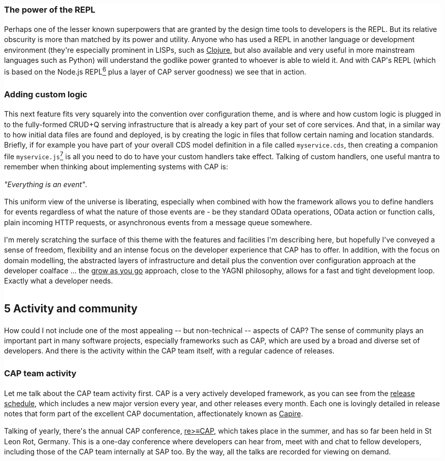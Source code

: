 ### The power of the REPL

Perhaps one of the lesser known superpowers that are granted by the design time tools to developers is the REPL. But its relative obscurity is more than matched by its power and utility. Anyone who has used a REPL in another language or development environment (they're especially prominent in LISPs, such as [Clojure][21], but also available and very useful in more mainstream languages such as Python) will understand the godlike power granted to whoever is able to wield it. And with CAP's REPL (which is based on the Node.js REPL[<sup>6</sup>](#footnotes) plus a layer of CAP server goodness) we see that in action. 

<a name="adding-custom-logic"></a>
### Adding custom logic

This next feature fits very squarely into the convention over configuration theme, and is where and how custom logic is plugged in to the fully-formed CRUD+Q serving infrastructure that is already a key part of your set of core services. And that, in a similar way to how initial data files are found and deployed, is by creating the logic in files that follow certain naming and location standards. Briefly, if for example you have part of your overall CDS model definition in a file called `myservice.cds`, then creating a companion file `myservice.js`[<sup>7</sup>](#footnotes) is all you need to do to have your custom handlers take effect. Talking of custom handlers, one useful mantra to remember when thinking about implementing systems with CAP is:

_"Everything is an event"_.

This uniform view of the universe is liberating, especially when combined with how the framework allows you to define handlers for events regardless of what the nature of those events are - be they standard OData operations, OData action or function calls, plain incoming HTTP requests, or asynchronous events from a message queue somewhere.

I'm merely scratching the surface of this theme with the features and facilities I'm describing here, but hopefully I've conveyed a sense of freedom, flexibility and an intense focus on the developer experience that CAP has to offer. In addition, with the focus on domain modelling, the abstracted layers of infrastructure and detail plus the convention over configuration approach at the developer coalface ... the [grow as you go][22] approach, close to the YAGNI philosophy, allows for a fast and tight development loop. Exactly what a developer needs.

## 5 Activity and community

How could I not include one of the most appealing -- but non-technical -- aspects of CAP? The sense of community plays an important part in many software projects, especially frameworks such as CAP, which are used by a broad and diverse set of developers. And there is the activity within the CAP team itself, with a regular cadence of releases. 

### CAP team activity

Let me talk about the CAP team activity first. CAP is a very actively developed framework, as you can see from the [release schedule][23], which includes a new major version every year, and other releases every month. Each one is lovingly detailed in release notes that form part of the excellent CAP documentation, affectionately known as [Capire][30].

Talking of yearly, there's the annual CAP conference, [re>≡CAP][24], which takes place in the summer, and has so far been held in St Leon Rot, Germany. This is a one-day conference where developers can hear from, meet with and chat to fellow developers, including those of the CAP team internally at SAP too. By the way, all the talks are recorded for viewing on demand.


[1]: https://blog.codinghorror.com/the-best-code-is-no-code-at-all/
[2]: https://en.wikipedia.org/wiki/User_space_and_kernel_space
[3]: https://www.bbc.co.uk/cult/hitchhikers/guide/tea.shtml
[4]: https://en.wikipedia.org/wiki/Somebody_else%27s_problem#Douglas_Adams'_SEP_field
[5]: https://en.wikipedia.org/wiki/IBM_3270#3278
[6]: https://en.wikipedia.org/wiki/IBM_3270#3279
[7]: https://en.wikipedia.org/wiki/Domain-driven_design
[8]: https://cap.cloud.sap/docs/about/#domain-driven-design
[9]: https://cap.cloud.sap/docs/about/#aop
[10]: https://cap.cloud.sap/docs/cds/cdl#aspect
[11]: https://cap.cloud.sap/docs/cds/cdl#includes
[12]: /blog/posts/2024/11/03/separating-concerns-and-focusing-on-the-important-stuff/
[13]: https://en.wikipedia.org/wiki/Teleprocessing_monitor
[14]: https://cap.cloud.sap/docs/about/#agnostic-approach
[15]: https://cap.cloud.sap/docs/tools/cds-editors
[16]: /blog/posts/2019/11/06/cap-is-important-because-it's-not-important/#:~:text=convention%2Dover%2Dconfiguration
[17]: https://en.wikipedia.org/wiki/You_aren%27t_gonna_need_it
[18]: https://cap.cloud.sap/docs/tools/cds-editors#cds-editor
[19]: https://github.com/remy/nodemon
[20]: https://en.wikipedia.org/wiki/Read%E2%80%93eval%E2%80%93print_loop
[21]: https://clojure.org/guides/repl/introduction
[22]: https://cap.cloud.sap/docs/get-started/grow-as-you-go
[23]: https://cap.cloud.sap/docs/releases/schedule
[24]: https://recap-conf.dev/
[25]: https://community.sap.com/t5/sap-codejam/gh-p/code-jam
[26]: https://github.com/topics/sap-codejam
[27]: https://sapmentors-slack-invite.cfapps.eu10.hana.ondemand.com/
[28]: https://www.youtube.com/playlist?list=PL6RpkC85SLQABOpzhd7WI-hMpy99PxUo0
[29]: https://github.com/cap-js
[30]: https://cap.cloud.sap/docs
[31]: https://community.sap.com/t5/technology-blogs-by-sap/what-s-new-in-sap-cloud-application-programming-model-sap-teched-2023/ba-p/13576447
[32]: https://www.sap.com/events/teched/virtual/flow/sap/te24/catalog/page/catalog/session/1723584532995001g7Xm
[33]: https://cap.cloud.sap/docs/get-started/hello-world
[34]: https://qmacro.org/blog/posts/2019/09/17/new-podcast-tech-aloud/
[35]: https://creators.spotify.com/pod/show/tech-aloud/episodes/Five-reasons-to-use-CAP---DJ-Adams---07-Nov-2024-e2r2lth